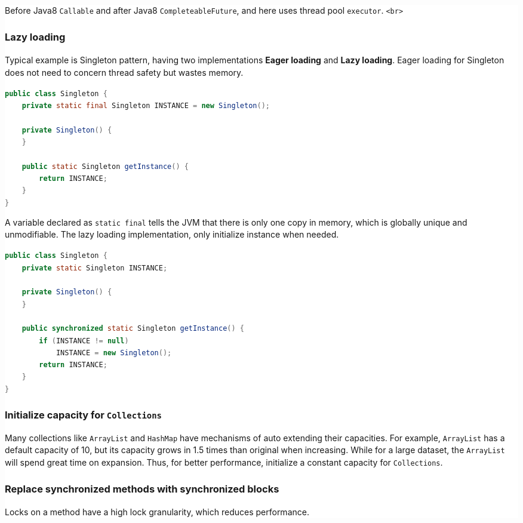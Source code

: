 Before Java8 `Callable` and after Java8 `CompleteableFuture`, and here uses thread pool `executor`. `<br>`



### Lazy loading

Typical example is Singleton pattern, having two implementations **Eager loading** and **Lazy loading**. Eager loading for Singleton does not need to concern thread safety but wastes memory.

```java
public class Singleton {
    private static final Singleton INSTANCE = new Singleton();
  
    private Singleton() {
    }
  
    public static Singleton getInstance() {
        return INSTANCE;
    }
}
```

A variable declared as `static final` tells the JVM that there is only one copy in memory, which is globally unique and unmodifiable. The lazy loading implementation, only initialize instance when needed.

```java
public class Singleton {
    private static Singleton INSTANCE;
  
    private Singleton() {
    }
  
    public synchronized static Singleton getInstance() {
        if (INSTANCE != null) 
            INSTANCE = new Singleton();
        return INSTANCE;
    }
}
```



### Initialize capacity for `Collections`

Many collections like `ArrayList` and `HashMap` have mechanisms of auto extending their capacities. For example, `ArrayList` has a default capacity of 10, but its capacity grows in 1.5 times than original when increasing. While for a large dataset, the `ArrayList` will spend great time on expansion. Thus, for better performance, initialize a constant capacity for `Collections`.



### Replace synchronized methods with synchronized blocks

Locks on a method have a high lock granularity, which reduces performance.

